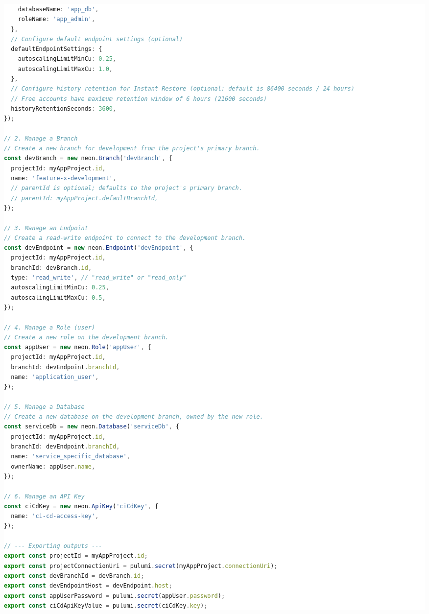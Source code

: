 ```typescript
    databaseName: 'app_db',
    roleName: 'app_admin',
  },
  // Configure default endpoint settings (optional)
  defaultEndpointSettings: {
    autoscalingLimitMinCu: 0.25,
    autoscalingLimitMaxCu: 1.0,
  },
  // Configure history retention for Instant Restore (optional: default is 86400 seconds / 24 hours)
  // Free accounts have maximum retention window of 6 hours (21600 seconds)
  historyRetentionSeconds: 3600,
});

// 2. Manage a Branch
// Create a new branch for development from the project's primary branch.
const devBranch = new neon.Branch('devBranch', {
  projectId: myAppProject.id,
  name: 'feature-x-development',
  // parentId is optional; defaults to the project's primary branch.
  // parentId: myAppProject.defaultBranchId,
});

// 3. Manage an Endpoint
// Create a read-write endpoint to connect to the development branch.
const devEndpoint = new neon.Endpoint('devEndpoint', {
  projectId: myAppProject.id,
  branchId: devBranch.id,
  type: 'read_write', // "read_write" or "read_only"
  autoscalingLimitMinCu: 0.25,
  autoscalingLimitMaxCu: 0.5,
});

// 4. Manage a Role (user)
// Create a new role on the development branch.
const appUser = new neon.Role('appUser', {
  projectId: myAppProject.id,
  branchId: devEndpoint.branchId,
  name: 'application_user',
});

// 5. Manage a Database
// Create a new database on the development branch, owned by the new role.
const serviceDb = new neon.Database('serviceDb', {
  projectId: myAppProject.id,
  branchId: devEndpoint.branchId,
  name: 'service_specific_database',
  ownerName: appUser.name,
});

// 6. Manage an API Key
const ciCdKey = new neon.ApiKey('ciCdKey', {
  name: 'ci-cd-access-key',
});

// --- Exporting outputs ---
export const projectId = myAppProject.id;
export const projectConnectionUri = pulumi.secret(myAppProject.connectionUri);
export const devBranchId = devBranch.id;
export const devEndpointHost = devEndpoint.host;
export const appUserPassword = pulumi.secret(appUser.password);
export const ciCdApiKeyValue = pulumi.secret(ciCdKey.key);
```